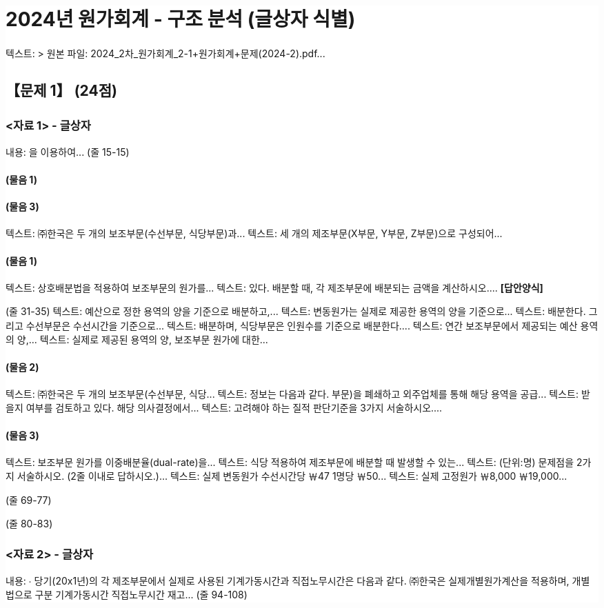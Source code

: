 # 2024년 원가회계 - 구조 분석 (글상자 식별)

텍스트: > 원본 파일: 2024_2차_원가회계_2-1+원가회계+문제(2024-2).pdf...

## 【문제 1】 (24점)

### <자료 1> - 글상자
내용: 을 이용하여...
(줄 15-15)

#### (물음 1)

#### (물음 3)
텍스트: ㈜한국은 두 개의 보조부문(수선부문, 식당부문)과...
텍스트: 세 개의 제조부문(X부문, Y부문, Z부문)으로 구성되어...

#### (물음 1)
텍스트: 상호배분법을 적용하여 보조부문의 원가를...
텍스트: 있다. 배분할 때, 각 제조부문에 배분되는 금액을 계산하시오....
**[답안양식]**


(줄 31-35)
텍스트: 예산으로 정한 용역의 양을 기준으로 배분하고,...
텍스트: 변동원가는 실제로 제공한 용역의 양을 기준으로...
텍스트: 배분한다. 그리고 수선부문은 수선시간을 기준으로...
텍스트: 배분하며, 식당부문은 인원수를 기준으로 배분한다....
텍스트: 연간 보조부문에서 제공되는 예산 용역의 양,...
텍스트: 실제로 제공된 용역의 양, 보조부문 원가에 대한...

#### (물음 2)
텍스트: ㈜한국은 두 개의 보조부문(수선부문, 식당...
텍스트: 정보는 다음과 같다. 부문)을 폐쇄하고 외주업체를 통해 해당 용역을 공급...
텍스트: 받을지 여부를 검토하고 있다. 해당 의사결정에서...
텍스트: 고려해야 하는 질적 판단기준을 3가지 서술하시오....

#### (물음 3)
텍스트: 보조부문 원가를 이중배분율(dual-rate)을...
텍스트: 식당 적용하여 제조부문에 배분할 때 발생할 수 있는...
텍스트: (단위:명) 문제점을 2가지 서술하시오. (2줄 이내로 답하시오.)...
텍스트: 실제 변동원가 수선시간당 ￦47 1명당 ￦50...
텍스트: 실제 고정원가 ￦8,000 ￦19,000...


(줄 69-77)


(줄 80-83)

### <자료 2> - 글상자
내용: ∙ 당기(20x1년)의 각 제조부문에서 실제로 사용된 기계가동시간과 직접노무시간은 다음과 같다. ㈜한국은 실제개별원가계산을 적용하며, 개별법으로 구분 기계가동시간 직접노무시간 재고...
(줄 94-108)
